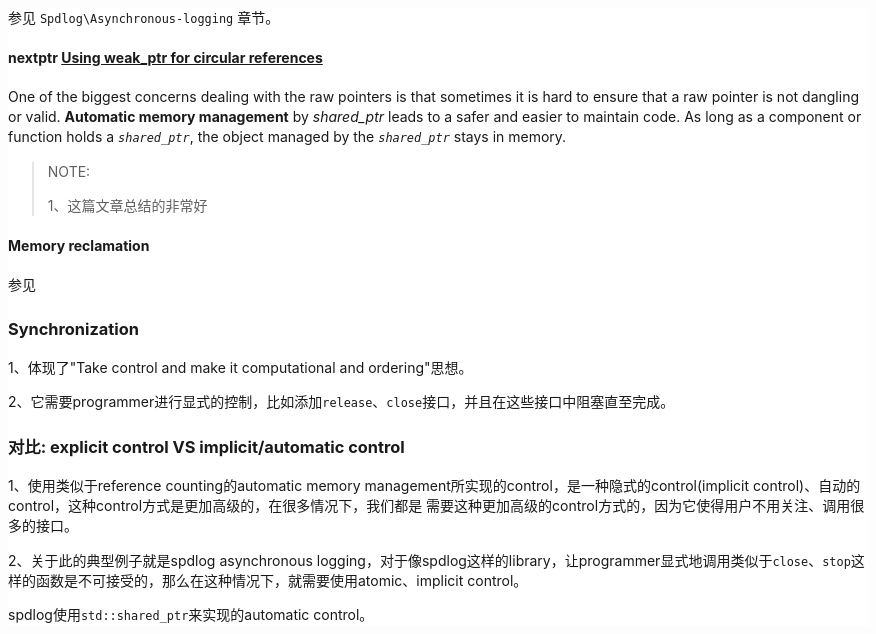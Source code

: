 参见 `Spdlog\Asynchronous-logging` 章节。

#### nextptr [Using weak_ptr for circular references](https://www.nextptr.com/tutorial/ta1382183122/using-weak_ptr-for-circular-references) 

One of the biggest concerns dealing with the raw pointers is that sometimes it is hard to ensure that a raw pointer is not dangling or valid. **Automatic memory management** by *shared_ptr* leads to a safer and easier to maintain code. As long as a component or function holds a *`shared_ptr`*, the object managed by the *`shared_ptr`* stays in memory.

> NOTE: 
>
> 1、这篇文章总结的非常好

#### Memory reclamation

参见

### Synchronization

1、体现了"Take control and make it computational and ordering"思想。

2、它需要programmer进行显式的控制，比如添加`release`、`close`接口，并且在这些接口中阻塞直至完成。



### 对比: explicit control VS implicit/automatic control

1、使用类似于reference counting的automatic memory management所实现的control，是一种隐式的control(implicit control)、自动的control，这种control方式是更加高级的，在很多情况下，我们都是 需要这种更加高级的control方式的，因为它使得用户不用关注、调用很多的接口。

2、关于此的典型例子就是spdlog asynchronous logging，对于像spdlog这样的library，让programmer显式地调用类似于`close`、`stop`这样的函数是不可接受的，那么在这种情况下，就需要使用atomic、implicit control。

spdlog使用`std::shared_ptr`来实现的automatic control。